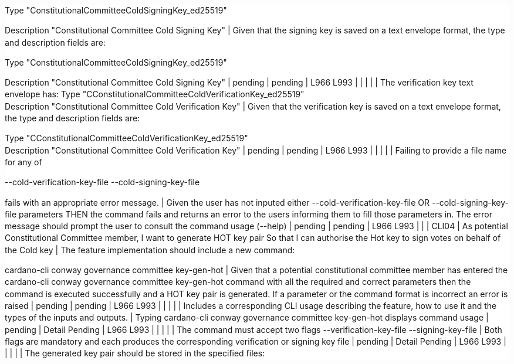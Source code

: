 Type "ConstitutionalCommitteeColdSigningKey_ed25519" 

Description 
"Constitutional Committee Cold Signing Key" | Given that the signing key is saved on a text envelope format, the type and description fields are: 

Type "ConstitutionalCommitteeColdSigningKey_ed25519" 

Description 
"Constitutional Committee Cold Signing Key" | pending | pending | L966
L993 |  |
|  |  | The verification key text envelope has: 
Type "CConstitutionalCommitteeColdVerificationKey_ed25519"  
Description
"Constitutional Committee Cold Verification Key"  | Given that the verification key is saved on a text envelope format, the type and description fields are:

Type "CConstitutionalCommitteeColdVerificationKey_ed25519"  
Description
"Constitutional Committee Cold Verification Key"   | pending | pending | L966
L993 |  |
|  |  | Failing to provide a file name for any of 

--cold-verification-key-file 
--cold-signing-key-file 

fails with an appropriate error message. | Given the user has not inputed either --cold-verification-key-file OR
--cold-signing-key-file parameters THEN the command fails and returns an error to the users informing them to fill those parameters in. The error message should prompt the user to consult the command usage (--help) 
 | pending | pending | L966
L993 |  |
| CLI04 | As potential Constitutional Committee member, 
I want to generate HOT key pair 
So that I can authorise the Hot key to sign votes on behalf of the Cold key | The feature implementation should include a new command: 

cardano-cli conway governance committee key-gen-hot | Given that a potential constitutional committee member has entered the cardano-cli conway governance committee key-gen-hot command with all the required and correct parameters then the command is executed successfully and a HOT key pair is generated. 
If a parameter or the command format is incorrect an error is raised
 | pending | pending | L966
L993 |  |
|  |  | Includes a corresponding CLI usage  describing the feature, how to use it and the types of the inputs and outputs. | Typing  cardano-cli conway governance committee key-gen-hot displays command usage | pending | Detail Pending | L966
L993 |  |
|  |  | The command must accept two flags 
--verification-key-file
--signing-key-file | Both flags are mandatory and each produces the corresponding verification or signing key file  | pending | Detail Pending | L966
L993 |  |
|  |  | The generated key pair should be stored in the specified files: 
